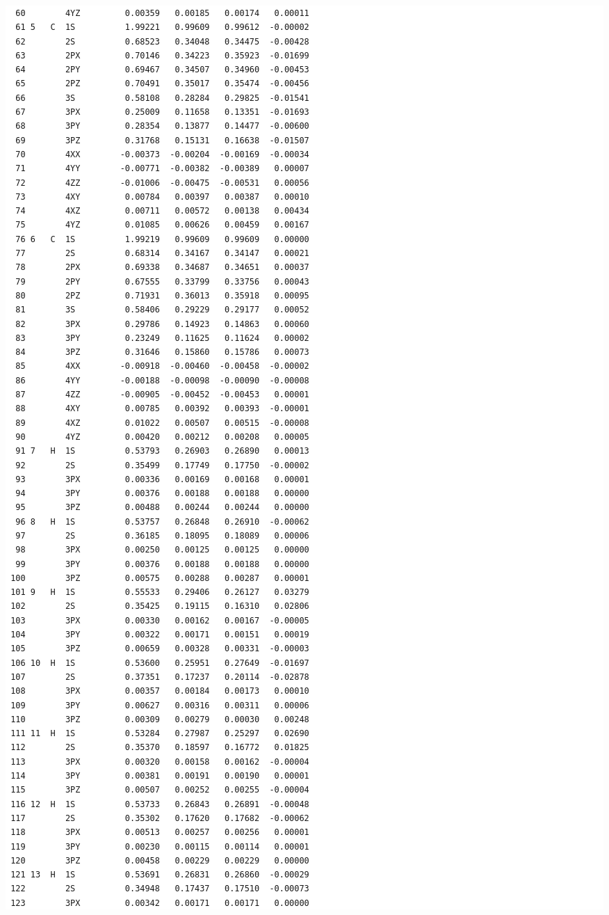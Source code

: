       60        4YZ         0.00359   0.00185   0.00174   0.00011
      61 5   C  1S          1.99221   0.99609   0.99612  -0.00002
      62        2S          0.68523   0.34048   0.34475  -0.00428
      63        2PX         0.70146   0.34223   0.35923  -0.01699
      64        2PY         0.69467   0.34507   0.34960  -0.00453
      65        2PZ         0.70491   0.35017   0.35474  -0.00456
      66        3S          0.58108   0.28284   0.29825  -0.01541
      67        3PX         0.25009   0.11658   0.13351  -0.01693
      68        3PY         0.28354   0.13877   0.14477  -0.00600
      69        3PZ         0.31768   0.15131   0.16638  -0.01507
      70        4XX        -0.00373  -0.00204  -0.00169  -0.00034
      71        4YY        -0.00771  -0.00382  -0.00389   0.00007
      72        4ZZ        -0.01006  -0.00475  -0.00531   0.00056
      73        4XY         0.00784   0.00397   0.00387   0.00010
      74        4XZ         0.00711   0.00572   0.00138   0.00434
      75        4YZ         0.01085   0.00626   0.00459   0.00167
      76 6   C  1S          1.99219   0.99609   0.99609   0.00000
      77        2S          0.68314   0.34167   0.34147   0.00021
      78        2PX         0.69338   0.34687   0.34651   0.00037
      79        2PY         0.67555   0.33799   0.33756   0.00043
      80        2PZ         0.71931   0.36013   0.35918   0.00095
      81        3S          0.58406   0.29229   0.29177   0.00052
      82        3PX         0.29786   0.14923   0.14863   0.00060
      83        3PY         0.23249   0.11625   0.11624   0.00002
      84        3PZ         0.31646   0.15860   0.15786   0.00073
      85        4XX        -0.00918  -0.00460  -0.00458  -0.00002
      86        4YY        -0.00188  -0.00098  -0.00090  -0.00008
      87        4ZZ        -0.00905  -0.00452  -0.00453   0.00001
      88        4XY         0.00785   0.00392   0.00393  -0.00001
      89        4XZ         0.01022   0.00507   0.00515  -0.00008
      90        4YZ         0.00420   0.00212   0.00208   0.00005
      91 7   H  1S          0.53793   0.26903   0.26890   0.00013
      92        2S          0.35499   0.17749   0.17750  -0.00002
      93        3PX         0.00336   0.00169   0.00168   0.00001
      94        3PY         0.00376   0.00188   0.00188   0.00000
      95        3PZ         0.00488   0.00244   0.00244   0.00000
      96 8   H  1S          0.53757   0.26848   0.26910  -0.00062
      97        2S          0.36185   0.18095   0.18089   0.00006
      98        3PX         0.00250   0.00125   0.00125   0.00000
      99        3PY         0.00376   0.00188   0.00188   0.00000
     100        3PZ         0.00575   0.00288   0.00287   0.00001
     101 9   H  1S          0.55533   0.29406   0.26127   0.03279
     102        2S          0.35425   0.19115   0.16310   0.02806
     103        3PX         0.00330   0.00162   0.00167  -0.00005
     104        3PY         0.00322   0.00171   0.00151   0.00019
     105        3PZ         0.00659   0.00328   0.00331  -0.00003
     106 10  H  1S          0.53600   0.25951   0.27649  -0.01697
     107        2S          0.37351   0.17237   0.20114  -0.02878
     108        3PX         0.00357   0.00184   0.00173   0.00010
     109        3PY         0.00627   0.00316   0.00311   0.00006
     110        3PZ         0.00309   0.00279   0.00030   0.00248
     111 11  H  1S          0.53284   0.27987   0.25297   0.02690
     112        2S          0.35370   0.18597   0.16772   0.01825
     113        3PX         0.00320   0.00158   0.00162  -0.00004
     114        3PY         0.00381   0.00191   0.00190   0.00001
     115        3PZ         0.00507   0.00252   0.00255  -0.00004
     116 12  H  1S          0.53733   0.26843   0.26891  -0.00048
     117        2S          0.35302   0.17620   0.17682  -0.00062
     118        3PX         0.00513   0.00257   0.00256   0.00001
     119        3PY         0.00230   0.00115   0.00114   0.00001
     120        3PZ         0.00458   0.00229   0.00229   0.00000
     121 13  H  1S          0.53691   0.26831   0.26860  -0.00029
     122        2S          0.34948   0.17437   0.17510  -0.00073
     123        3PX         0.00342   0.00171   0.00171   0.00000